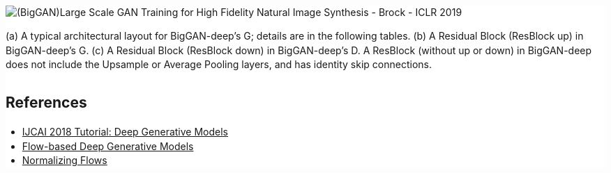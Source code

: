 ![ (BigGAN)Large Scale GAN Training for High Fidelity Natural Image Synthesis - Brock - ICLR 2019](https://i.imgur.com/K82QKzy.jpg)

(a) A typical architectural layout for BigGAN-deep’s G; details are in the following tables. (b) A Residual Block (ResBlock up) in BigGAN-deep’s G. (c) A Residual Block (ResBlock down) in BigGAN-deep’s D. A ResBlock (without up or down) in BigGAN-deep does not include the Upsample or Average Pooling layers, and has identity skip connections.


## References
- [IJCAI 2018 Tutorial: Deep Generative Models](https://ermongroup.github.io/generative-models/)
- [Flow-based Deep Generative Models](https://lilianweng.github.io/lil-log/2018/10/13/flow-based-deep-generative-models.html)
- [Normalizing Flows](http://akosiorek.github.io/ml/2018/04/03/norm_flows.html)
